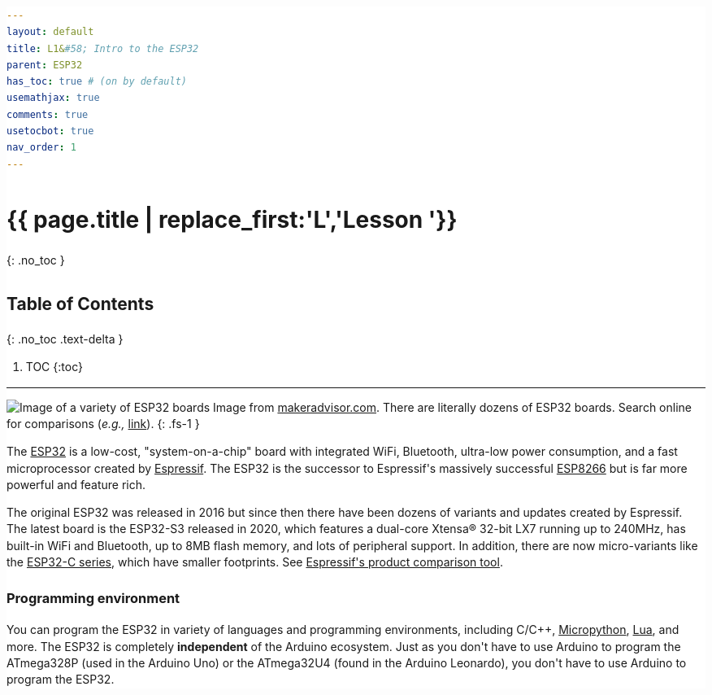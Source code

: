 ```yaml
---
layout: default
title: L1&#58; Intro to the ESP32
parent: ESP32
has_toc: true # (on by default)
usemathjax: true
comments: true
usetocbot: true
nav_order: 1
---
```

# {{ page.title | replace_first:'L','Lesson '}}
{: .no_toc }

## Table of Contents
{: .no_toc .text-delta }

1. TOC
{:toc}
---





![Image of a variety of ESP32 boards](assets/images/ESP32Boards_MakerAdvisor.png)
Image from [makeradvisor.com](https://makeradvisor.com/esp32-development-boards-review-comparison/). There are literally dozens of ESP32 boards. Search online for comparisons (*e.g.,* [link](https://makeradvisor.com/esp32-development-boards-review-comparison/)).
{: .fs-1 } 

The [ESP32](https://en.wikipedia.org/wiki/ESP32) is a low-cost, "system-on-a-chip" board with integrated WiFi, Bluetooth, ultra-low power consumption, and a fast microprocessor created by [Espressif](https://www.espressif.com/en/products/socs/esp32). The ESP32 is the successor to Espressif's massively successful [ESP8266](https://en.wikipedia.org/wiki/ESP8266) but is far more powerful and feature rich.

The original ESP32 was released in 2016 but since then there have been dozens of variants and updates created by Espressif. The latest board is the ESP32-S3 released in 2020, which features a dual-core Xtensa® 32-bit LX7 running up to 240MHz, has built-in WiFi and Bluetooth, up to 8MB flash memory, and lots of peripheral support. In addition, there are now micro-variants like the [ESP32-C series](https://www.espressif.com/en/products/devkits/esp32-devkitc), which have smaller footprints. See [Espressif's product comparison tool](https://products.espressif.com/#/product-comparison).





### Programming environment

You can program the ESP32 in variety of languages and programming environments, including C/C++, [Micropython](https://github.com/pvanallen/esp32-getstarted), [Lua](https://nodemcu.readthedocs.io/en/dev-esp32/), and more. The ESP32 is completely **independent** of the Arduino ecosystem. Just as you don't have to use Arduino to program the ATmega328P (used in the Arduino Uno) or the ATmega32U4 (found in the Arduino Leonardo), you don't have to use Arduino to program the ESP32.
